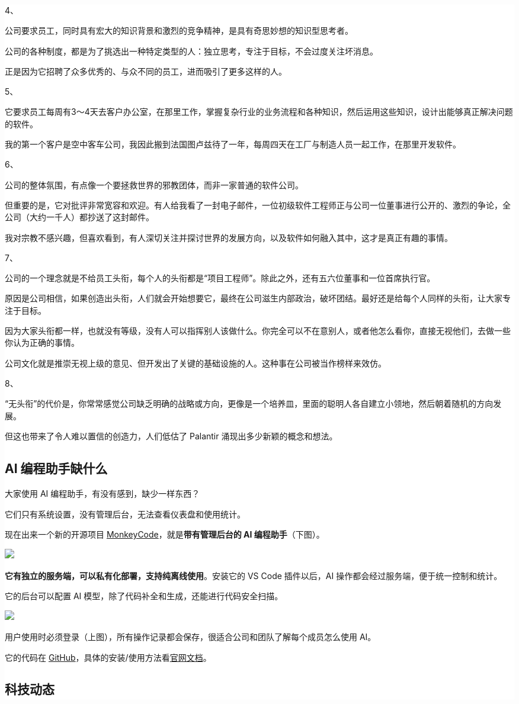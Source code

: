 4、

公司要求员工，同时具有宏大的知识背景和激烈的竞争精神，是具有奇思妙想的知识型思考者。

公司的各种制度，都是为了挑选出一种特定类型的人：独立思考，专注于目标，不会过度关注坏消息。

正是因为它招聘了众多优秀的、与众不同的员工，进而吸引了更多这样的人。

5、

它要求员工每周有3～4天去客户办公室，在那里工作，掌握复杂行业的业务流程和各种知识，然后运用这些知识，设计出能够真正解决问题的软件。

我的第一个客户是空中客车公司，我因此搬到法国图卢兹待了一年，每周四天在工厂与制造人员一起工作，在那里开发软件。

6、

公司的整体氛围，有点像一个要拯救世界的邪教团体，而非一家普通的软件公司。

但重要的是，它对批评非常宽容和欢迎。有人给我看了一封电子邮件，一位初级软件工程师正与公司一位董事进行公开的、激烈的争论，全公司（大约一千人）都抄送了这封邮件。

我对宗教不感兴趣，但喜欢看到，有人深切关注并探讨世界的发展方向，以及软件如何融入其中，这才是真正有趣的事情。

7、

公司的一个理念就是不给员工头衔，每个人的头衔都是“项目工程师”。除此之外，还有五六位董事和一位首席执行官。

原因是公司相信，如果创造出头衔，人们就会开始想要它，最终在公司滋生内部政治，破坏团结。最好还是给每个人同样的头衔，让大家专注于目标。

因为大家头衔都一样，也就没有等级，没有人可以指挥别人该做什么。你完全可以不在意别人，或者他怎么看你，直接无视他们，去做一些你认为正确的事情。

公司文化就是推崇无视上级的意见、但开发出了关键的基础设施的人。这种事在公司被当作榜样来效仿。

8、

“无头衔”的代价是，你常常感觉公司缺乏明确的战略或方向，更像是一个培养皿，里面的聪明人各自建立小领地，然后朝着随机的方向发展。

但这也带来了令人难以置信的创造力，人们低估了 Palantir 涌现出多少新颖的概念和想法。

## AI 编程助手缺什么

大家使用 AI 编程助手，有没有感到，缺少一样东西？

它们只有系统设置，没有管理后台，无法查看仪表盘和使用统计。

现在出来一个新的开源项目 [MonkeyCode](https://github.com/chaitin/MonkeyCode)，就是**带有管理后台的 AI 编程助手**（下图）。

![](https://cdn.beekka.com/blogimg/asset/202507/bg2025072501.webp)

**它有独立的服务端，可以私有化部署，支持纯离线使用**。安装它的 VS Code 插件以后，AI 操作都会经过服务端，便于统一控制和统计。

它的后台可以配置 AI 模型，除了代码补全和生成，还能进行代码安全扫描。

![](https://cdn.beekka.com/blogimg/asset/202507/bg2025072502.webp)

用户使用时必须登录（上图），所有操作记录都会保存，很适合公司和团队了解每个成员怎么使用 AI。

它的代码在 [GitHub](https://github.com/chaitin/MonkeyCode)，具体的安装/使用方法看[官网文档](https://monkeycode.docs.baizhi.cloud/welcome)。

## 科技动态
